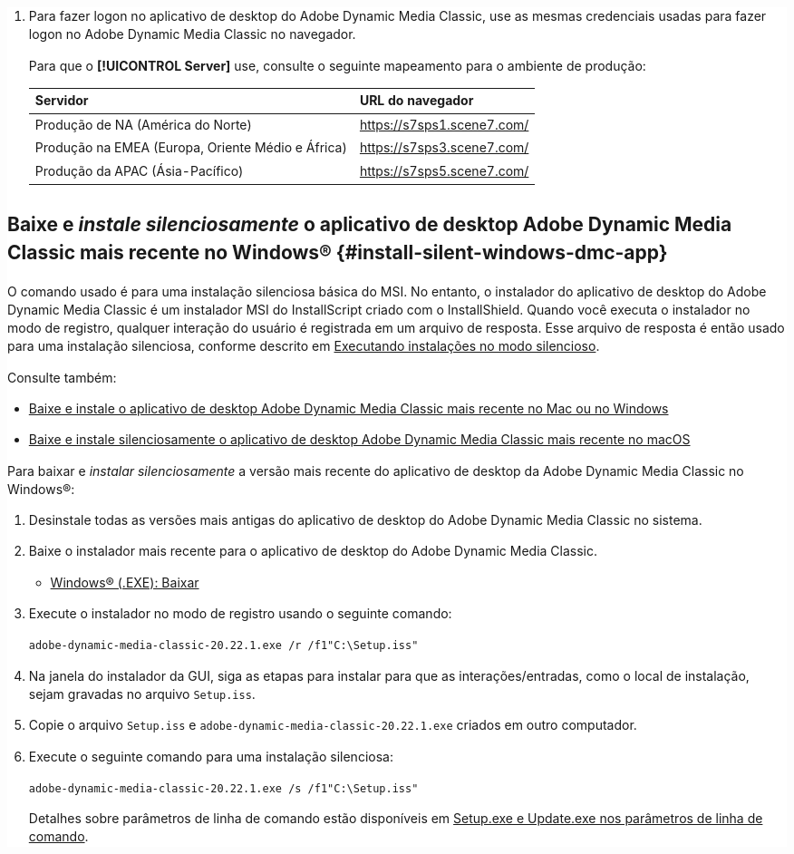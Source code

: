 1. Para fazer logon no aplicativo de desktop do Adobe Dynamic Media Classic, use as mesmas credenciais usadas para fazer logon no Adobe Dynamic Media Classic no navegador.

   Para que o **[!UICONTROL Server]** use, consulte o seguinte mapeamento para o ambiente de produção:

   | Servidor | URL do navegador |
   | --- | --- |
   | Produção de NA (América do Norte) | https://s7sps1.scene7.com/ |
   | Produção na EMEA (Europa, Oriente Médio e África) | https://s7sps3.scene7.com/ |
   | Produção da APAC (Ásia-Pacífico) | https://s7sps5.scene7.com/ |

## Baixe e *instale silenciosamente* o aplicativo de desktop Adobe Dynamic Media Classic mais recente no Windows® {#install-silent-windows-dmc-app}

O comando usado é para uma instalação silenciosa básica do MSI. No entanto, o instalador do aplicativo de desktop do Adobe Dynamic Media Classic é um instalador MSI do InstallScript criado com o InstallShield. Quando você executa o instalador no modo de registro, qualquer interação do usuário é registrada em um arquivo de resposta. Esse arquivo de resposta é então usado para uma instalação silenciosa, conforme descrito em [Executando instalações no modo silencioso](https://docs.revenera.com/installshield25helplib/installshield25helplib.htm#helplibrary/SilentInstall.htm).

Consulte também:

* [Baixe e instale o aplicativo de desktop Adobe Dynamic Media Classic mais recente no Mac ou no Windows](#installation-dmc-app)

* [Baixe e instale silenciosamente o aplicativo de desktop Adobe Dynamic Media Classic mais recente no macOS](#install-silent-mac-dmc-app)

Para baixar e *instalar silenciosamente* a versão mais recente do aplicativo de desktop da Adobe Dynamic Media Classic no Windows®:

1. Desinstale todas as versões mais antigas do aplicativo de desktop do Adobe Dynamic Media Classic no sistema.

1. Baixe o instalador mais recente para o aplicativo de desktop do Adobe Dynamic Media Classic.

   * [Windows® (.EXE): Baixar](https://download.macromedia.com/dynamic-media-classic/20.22.1/adobe-dynamic-media-classic-20.22.1.exe)

1. Execute o instalador no modo de registro usando o seguinte comando:

   `adobe-dynamic-media-classic-20.22.1.exe /r /f1"C:\Setup.iss"`

1. Na janela do instalador da GUI, siga as etapas para instalar para que as interações/entradas, como o local de instalação, sejam gravadas no arquivo `Setup.iss`.

1. Copie o arquivo `Setup.iss` e `adobe-dynamic-media-classic-20.22.1.exe` criados em outro computador.

1. Execute o seguinte comando para uma instalação silenciosa:

   `adobe-dynamic-media-classic-20.22.1.exe /s /f1"C:\Setup.iss"`

   Detalhes sobre parâmetros de linha de comando estão disponíveis em [Setup.exe e Update.exe nos parâmetros de linha de comando](https://docs.revenera.com/installshield25helplib/installshield25helplib.htm#helplibrary/IHelpSetup_EXECmdLine.htm?Highlight=Setup.exe%20and%20Update.exe%20Command-Line%20Parameters).
